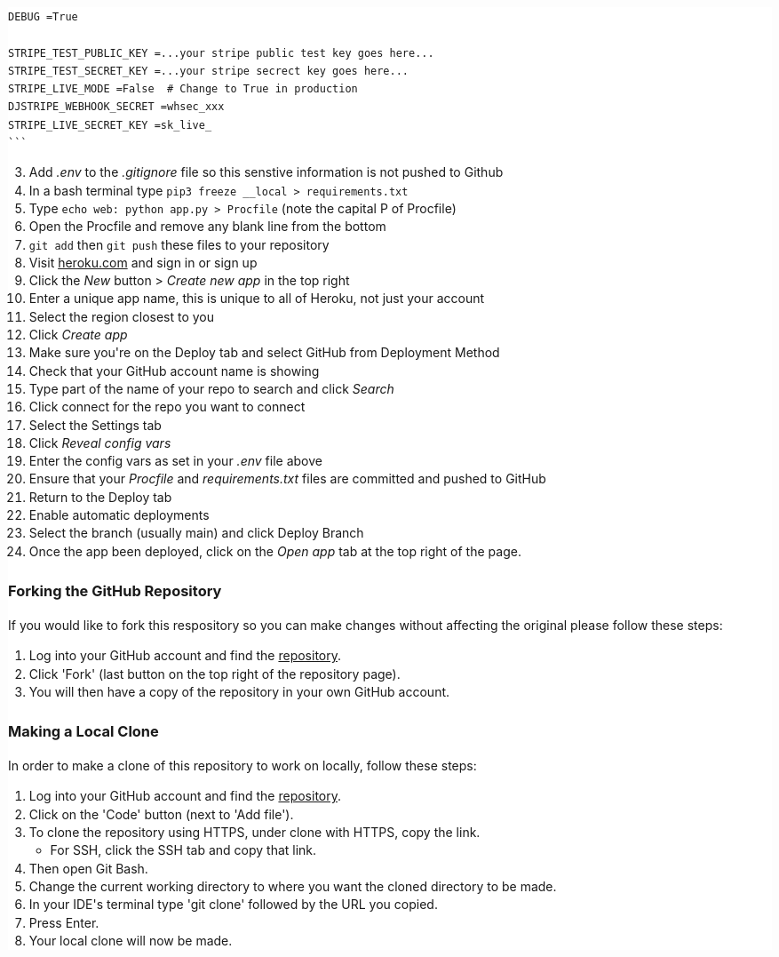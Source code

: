     DEBUG =True

    STRIPE_TEST_PUBLIC_KEY =...your stripe public test key goes here...
    STRIPE_TEST_SECRET_KEY =...your stripe secrect key goes here...
    STRIPE_LIVE_MODE =False  # Change to True in production
    DJSTRIPE_WEBHOOK_SECRET =whsec_xxx
    STRIPE_LIVE_SECRET_KEY =sk_live_
    ```
3. Add _.env_ to the _.gitignore_ file so this senstive information is not pushed to Github
4. In a bash terminal type `pip3 freeze __local > requirements.txt`
5. Type `echo web: python app.py > Procfile` (note the capital P of Procfile)
6. Open the Procfile and remove any blank line from the bottom
7. `git add` then `git push` these files to your repository
8. Visit [heroku.com](https://www.heroku.com/) and sign in or sign up
9. Click the _New_ button > _Create new app_ in the top right
0. Enter a unique app name, this is unique to all of Heroku, not just your account
0. Select the region closest to you
0. Click _Create app_
0. Make sure you're on the Deploy tab and select GitHub from Deployment Method
0. Check that your GitHub account name is showing
0. Type part of the name of your repo to search and click _Search_
0. Click connect for the repo you want to connect
0. Select the Settings tab
0. Click _Reveal config vars_
0. Enter the config vars as set in your _.env_ file above
0. Ensure that your _Procfile_ and _requirements.txt_ files are committed and pushed to GitHub
0. Return to the Deploy tab
0. Enable automatic deployments
0. Select the branch (usually main) and click Deploy Branch
0. Once the app been deployed, click on the _Open app_ tab at the top right of the page.


### Forking the GitHub Repository
If you would like to fork this respository so you can make changes without affecting the original please follow these steps:

1. Log into your GitHub account and find the [repository](https://github.com/martinbannister/CI_MS4_ADI_Assistant).
2. Click 'Fork' (last button on the top right of the repository page).
3. You will then have a copy of the repository in your own GitHub account. 

### Making a Local Clone
In order to make a clone of this repository to work on locally, follow these steps:

1. Log into your GitHub account and find the [repository](https://github.com/martinbannister/CI_MS4_ADI_Assistant).
2. Click on the 'Code' button (next to 'Add file'). 
3. To clone the repository using HTTPS, under clone with HTTPS, copy the link.
   - For SSH, click the SSH tab and copy that link.
4. Then open Git Bash.
5. Change the current working directory to where you want the cloned directory to be made.
6. In your IDE's terminal type 'git clone' followed by the URL you copied.
7. Press Enter. 
8. Your local clone will now be made.

